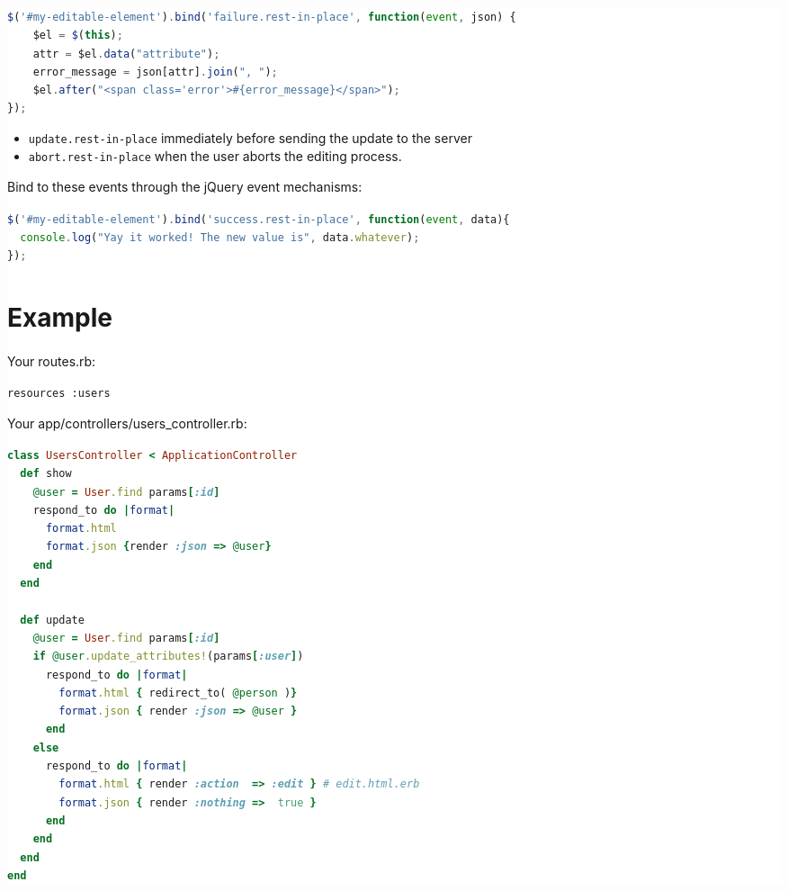   ```javascript
  $('#my-editable-element').bind('failure.rest-in-place', function(event, json) {
      $el = $(this);
      attr = $el.data("attribute");
      error_message = json[attr].join(", ");
      $el.after("<span class='error'>#{error_message}</span>");
  });
  ```

- `update.rest-in-place` immediately before sending the update to the server
- `abort.rest-in-place` when the user aborts the editing process.

Bind to these events through the jQuery event mechanisms:

```javascript
$('#my-editable-element').bind('success.rest-in-place', function(event, data){
  console.log("Yay it worked! The new value is", data.whatever);
});
```


Example
=======

Your routes.rb:

```erb
resources :users
```

Your app/controllers/users_controller.rb:

```ruby
class UsersController < ApplicationController
  def show
    @user = User.find params[:id]
    respond_to do |format|
      format.html
      format.json {render :json => @user}
    end
  end

  def update
    @user = User.find params[:id]
    if @user.update_attributes!(params[:user])
      respond_to do |format|
        format.html { redirect_to( @person )}
        format.json { render :json => @user }
      end
    else
      respond_to do |format|
        format.html { render :action  => :edit } # edit.html.erb
        format.json { render :nothing =>  true }
      end
    end
  end
end
```
